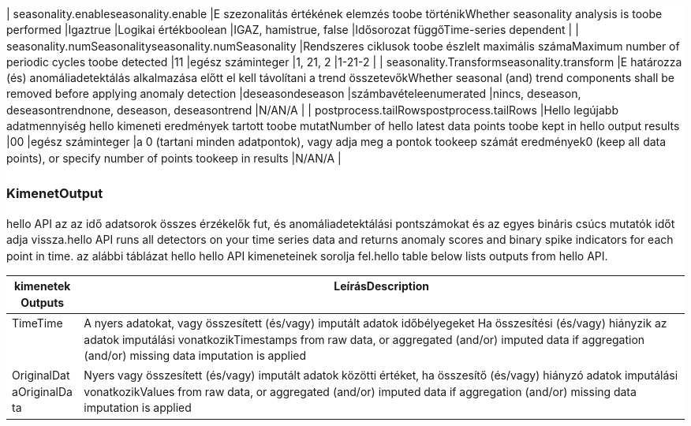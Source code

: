 | <span data-ttu-id="fb101-333">seasonality.enable</span><span class="sxs-lookup"><span data-stu-id="fb101-333">seasonality.enable</span></span> |<span data-ttu-id="fb101-334">E szezonalitás értékének elemzés toobe történik</span><span class="sxs-lookup"><span data-stu-id="fb101-334">Whether seasonality analysis is toobe performed</span></span> |<span data-ttu-id="fb101-335">Igaz</span><span class="sxs-lookup"><span data-stu-id="fb101-335">true</span></span> |<span data-ttu-id="fb101-336">Logikai érték</span><span class="sxs-lookup"><span data-stu-id="fb101-336">boolean</span></span> |<span data-ttu-id="fb101-337">IGAZ, hamis</span><span class="sxs-lookup"><span data-stu-id="fb101-337">true, false</span></span> |<span data-ttu-id="fb101-338">Idősorozat függő</span><span class="sxs-lookup"><span data-stu-id="fb101-338">Time-series dependent</span></span> |
| <span data-ttu-id="fb101-339">seasonality.numSeasonality</span><span class="sxs-lookup"><span data-stu-id="fb101-339">seasonality.numSeasonality</span></span> |<span data-ttu-id="fb101-340">Rendszeres ciklusok toobe észlelt maximális száma</span><span class="sxs-lookup"><span data-stu-id="fb101-340">Maximum number of periodic cycles toobe detected</span></span> |<span data-ttu-id="fb101-341">1</span><span class="sxs-lookup"><span data-stu-id="fb101-341">1</span></span> |<span data-ttu-id="fb101-342">egész szám</span><span class="sxs-lookup"><span data-stu-id="fb101-342">integer</span></span> |<span data-ttu-id="fb101-343">1, 2</span><span class="sxs-lookup"><span data-stu-id="fb101-343">1, 2</span></span> |<span data-ttu-id="fb101-344">1-2</span><span class="sxs-lookup"><span data-stu-id="fb101-344">1-2</span></span> |
| <span data-ttu-id="fb101-345">seasonality.Transform</span><span class="sxs-lookup"><span data-stu-id="fb101-345">seasonality.transform</span></span> |<span data-ttu-id="fb101-346">E határozza (és) anomáliadetektálás alkalmazása előtt el kell távolítani a trend összetevők</span><span class="sxs-lookup"><span data-stu-id="fb101-346">Whether seasonal (and) trend components shall be removed before applying anomaly detection</span></span> |<span data-ttu-id="fb101-347">deseason</span><span class="sxs-lookup"><span data-stu-id="fb101-347">deseason</span></span> |<span data-ttu-id="fb101-348">számbavétele</span><span class="sxs-lookup"><span data-stu-id="fb101-348">enumerated</span></span> |<span data-ttu-id="fb101-349">nincs, deseason, deseasontrend</span><span class="sxs-lookup"><span data-stu-id="fb101-349">none, deseason, deseasontrend</span></span> |<span data-ttu-id="fb101-350">N/A</span><span class="sxs-lookup"><span data-stu-id="fb101-350">N/A</span></span> |
| <span data-ttu-id="fb101-351">postprocess.tailRows</span><span class="sxs-lookup"><span data-stu-id="fb101-351">postprocess.tailRows</span></span> |<span data-ttu-id="fb101-352">Hello legújabb adatmennyiség hello kimeneti eredmények tartott toobe mutat</span><span class="sxs-lookup"><span data-stu-id="fb101-352">Number of hello latest data points toobe kept in hello output results</span></span> |<span data-ttu-id="fb101-353">0</span><span class="sxs-lookup"><span data-stu-id="fb101-353">0</span></span> |<span data-ttu-id="fb101-354">egész szám</span><span class="sxs-lookup"><span data-stu-id="fb101-354">integer</span></span> |<span data-ttu-id="fb101-355">a 0 (tartani minden adatpontok), vagy adja meg a pontok tookeep számát eredmények</span><span class="sxs-lookup"><span data-stu-id="fb101-355">0 (keep all data points), or specify number of points tookeep in results</span></span> |<span data-ttu-id="fb101-356">N/A</span><span class="sxs-lookup"><span data-stu-id="fb101-356">N/A</span></span> |

### <a name="output"></a><span data-ttu-id="fb101-357">Kimenet</span><span class="sxs-lookup"><span data-stu-id="fb101-357">Output</span></span>
<span data-ttu-id="fb101-358">hello API az az idő adatsorok összes érzékelők fut, és anomáliadetektálási pontszámokat és az egyes bináris csúcs mutatók időt adja vissza.</span><span class="sxs-lookup"><span data-stu-id="fb101-358">hello API runs all detectors on your time series data and returns anomaly scores and binary spike indicators for each point in time.</span></span> <span data-ttu-id="fb101-359">az alábbi táblázat hello hello API kimeneteinek sorolja fel.</span><span class="sxs-lookup"><span data-stu-id="fb101-359">hello table below lists outputs from hello API.</span></span> 

| <span data-ttu-id="fb101-360">kimenetek</span><span class="sxs-lookup"><span data-stu-id="fb101-360">Outputs</span></span> | <span data-ttu-id="fb101-361">Leírás</span><span class="sxs-lookup"><span data-stu-id="fb101-361">Description</span></span> |
| --- | --- |
| <span data-ttu-id="fb101-362">Time</span><span class="sxs-lookup"><span data-stu-id="fb101-362">Time</span></span> |<span data-ttu-id="fb101-363">A nyers adatokat, vagy összesített (és/vagy) imputált adatok időbélyegeket Ha összesítési (és/vagy) hiányzik az adatok imputálási vonatkozik</span><span class="sxs-lookup"><span data-stu-id="fb101-363">Timestamps from raw data, or aggregated (and/or) imputed data if aggregation (and/or) missing data imputation is applied</span></span> |
| <span data-ttu-id="fb101-364">OriginalData</span><span class="sxs-lookup"><span data-stu-id="fb101-364">OriginalData</span></span> |<span data-ttu-id="fb101-365">Nyers vagy összesített (és/vagy) imputált adatok közötti értéket, ha összesítő (és/vagy) hiányzó adatok imputálási vonatkozik</span><span class="sxs-lookup"><span data-stu-id="fb101-365">Values from raw data, or aggregated (and/or) imputed data if aggregation (and/or) missing data imputation is applied</span></span> |